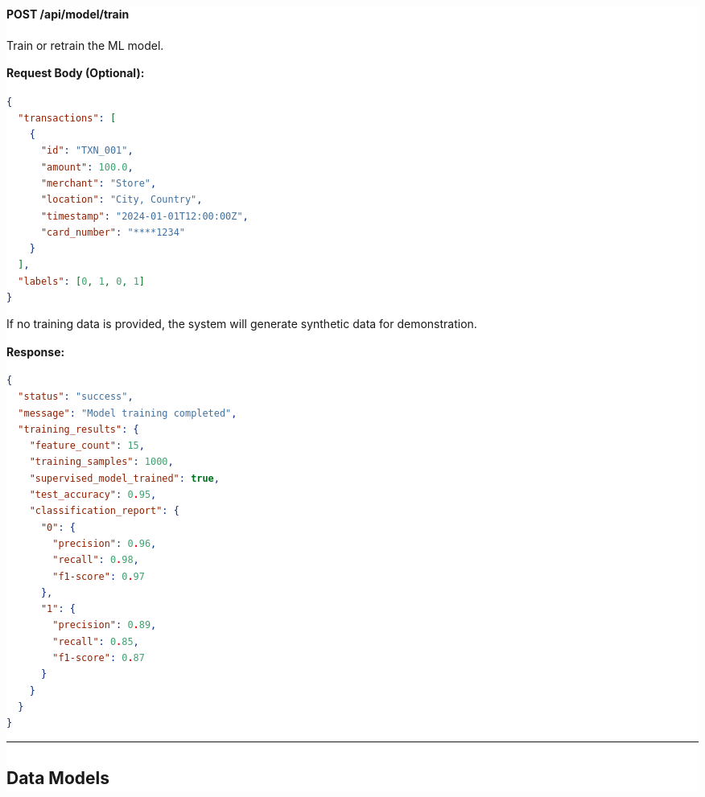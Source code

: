 #### POST /api/model/train

Train or retrain the ML model.

**Request Body (Optional):**
```json
{
  "transactions": [
    {
      "id": "TXN_001",
      "amount": 100.0,
      "merchant": "Store",
      "location": "City, Country",
      "timestamp": "2024-01-01T12:00:00Z",
      "card_number": "****1234"
    }
  ],
  "labels": [0, 1, 0, 1]
}
```

If no training data is provided, the system will generate synthetic data for demonstration.

**Response:**
```json
{
  "status": "success",
  "message": "Model training completed",
  "training_results": {
    "feature_count": 15,
    "training_samples": 1000,
    "supervised_model_trained": true,
    "test_accuracy": 0.95,
    "classification_report": {
      "0": {
        "precision": 0.96,
        "recall": 0.98,
        "f1-score": 0.97
      },
      "1": {
        "precision": 0.89,
        "recall": 0.85,
        "f1-score": 0.87
      }
    }
  }
}
```

---

## Data Models
